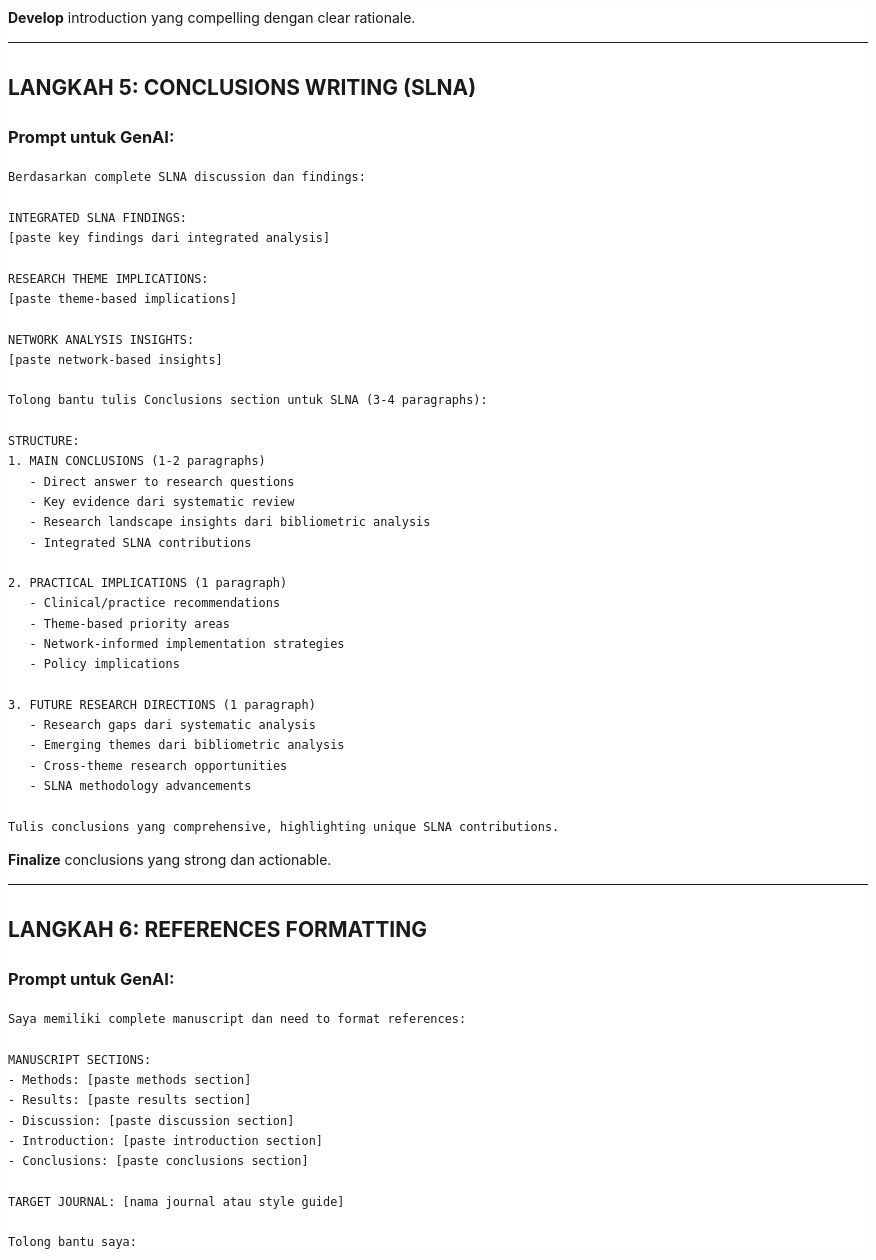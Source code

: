 **Develop** introduction yang compelling dengan clear rationale.

---

## **LANGKAH 5: CONCLUSIONS WRITING (SLNA)**

### **Prompt untuk GenAI:**
```
Berdasarkan complete SLNA discussion dan findings:

INTEGRATED SLNA FINDINGS:
[paste key findings dari integrated analysis]

RESEARCH THEME IMPLICATIONS:
[paste theme-based implications]

NETWORK ANALYSIS INSIGHTS:
[paste network-based insights]

Tolong bantu tulis Conclusions section untuk SLNA (3-4 paragraphs):

STRUCTURE:
1. MAIN CONCLUSIONS (1-2 paragraphs)
   - Direct answer to research questions
   - Key evidence dari systematic review
   - Research landscape insights dari bibliometric analysis
   - Integrated SLNA contributions

2. PRACTICAL IMPLICATIONS (1 paragraph)
   - Clinical/practice recommendations
   - Theme-based priority areas
   - Network-informed implementation strategies
   - Policy implications

3. FUTURE RESEARCH DIRECTIONS (1 paragraph)
   - Research gaps dari systematic analysis
   - Emerging themes dari bibliometric analysis
   - Cross-theme research opportunities
   - SLNA methodology advancements

Tulis conclusions yang comprehensive, highlighting unique SLNA contributions.
```

**Finalize** conclusions yang strong dan actionable.

---

## **LANGKAH 6: REFERENCES FORMATTING**

### **Prompt untuk GenAI:**
```
Saya memiliki complete manuscript dan need to format references:

MANUSCRIPT SECTIONS:
- Methods: [paste methods section]
- Results: [paste results section]
- Discussion: [paste discussion section]
- Introduction: [paste introduction section]
- Conclusions: [paste conclusions section]

TARGET JOURNAL: [nama journal atau style guide]

Tolong bantu saya:
```